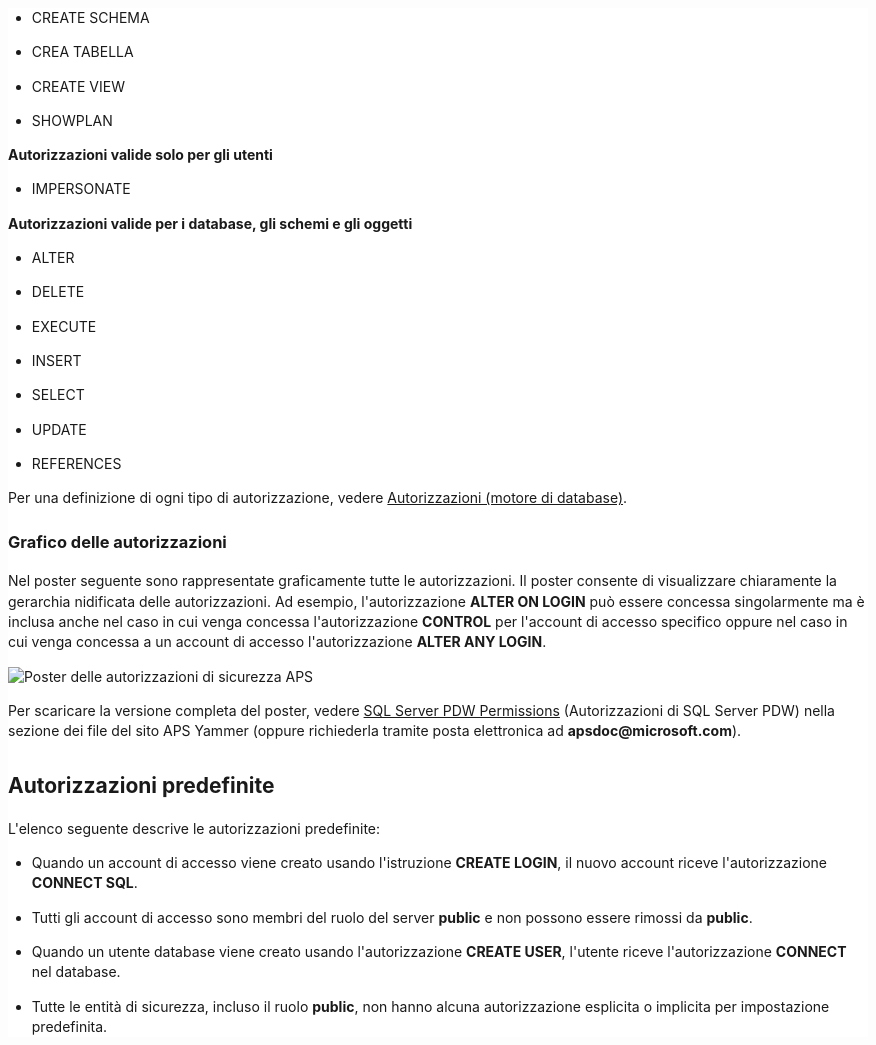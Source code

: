 -   CREATE SCHEMA  
  
-   CREA TABELLA  
  
-   CREATE VIEW  
  
-   SHOWPLAN  
  
 **Autorizzazioni valide solo per gli utenti**  
  
-   IMPERSONATE  
  
 **Autorizzazioni valide per i database, gli schemi e gli oggetti**  
  
-   ALTER  
  
-   DELETE  
  
-   EXECUTE  
  
-   INSERT  
  
-   SELECT  
  
-   UPDATE  
  
-   REFERENCES  
  
 Per una definizione di ogni tipo di autorizzazione, vedere [Autorizzazioni (motore di database)](https://msdn.microsoft.com/library/ms191291.aspx).  
  
### <a name="chart-of-permissions"></a>Grafico delle autorizzazioni  
 Nel poster seguente sono rappresentate graficamente tutte le autorizzazioni. Il poster consente di visualizzare chiaramente la gerarchia nidificata delle autorizzazioni. Ad esempio, l'autorizzazione **ALTER ON LOGIN** può essere concessa singolarmente ma è inclusa anche nel caso in cui venga concessa l'autorizzazione **CONTROL** per l'account di accesso specifico oppure nel caso in cui venga concessa a un account di accesso l'autorizzazione **ALTER ANY LOGIN**.  
  
 ![Poster delle autorizzazioni di sicurezza APS](../../t-sql/statements/media/aps-security-perms-poster.png "Poster delle autorizzazioni di sicurezza APS")  
  
 Per scaricare la versione completa del poster, vedere [SQL Server PDW Permissions](https://go.microsoft.com/fwlink/?LinkId=244249) (Autorizzazioni di SQL Server PDW) nella sezione dei file del sito APS Yammer (oppure richiederla tramite posta elettronica ad **apsdoc\@microsoft.com**).  
  
## <a name="default-permissions"></a>Autorizzazioni predefinite  
 L'elenco seguente descrive le autorizzazioni predefinite:  
  
-   Quando un account di accesso viene creato usando l'istruzione **CREATE LOGIN**, il nuovo account riceve l'autorizzazione **CONNECT SQL**.  
  
-   Tutti gli account di accesso sono membri del ruolo del server **public** e non possono essere rimossi da **public**.  
  
-   Quando un utente database viene creato usando l'autorizzazione **CREATE USER**, l'utente riceve l'autorizzazione **CONNECT** nel database.  
  
-   Tutte le entità di sicurezza, incluso il ruolo **public**, non hanno alcuna autorizzazione esplicita o implicita per impostazione predefinita.  
  